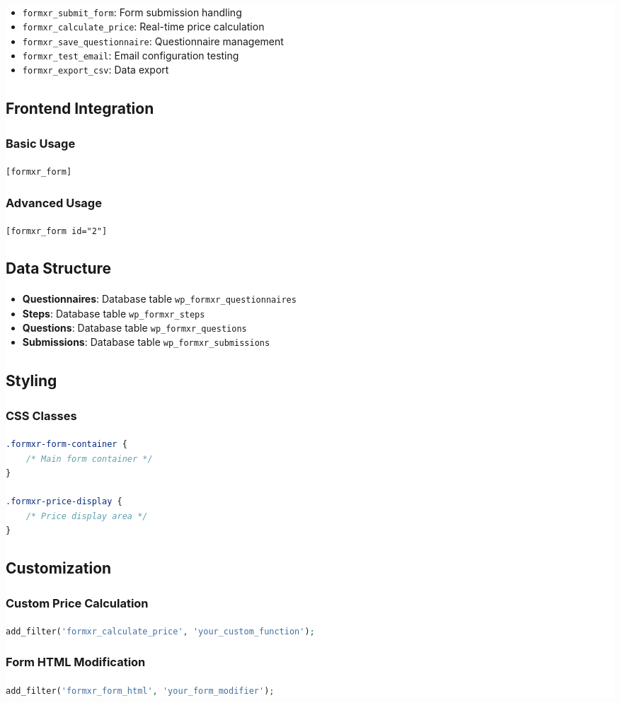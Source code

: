 - `formxr_submit_form`: Form submission handling
- `formxr_calculate_price`: Real-time price calculation
- `formxr_save_questionnaire`: Questionnaire management
- `formxr_test_email`: Email configuration testing
- `formxr_export_csv`: Data export

## Frontend Integration

### Basic Usage
```html
[formxr_form]
```

### Advanced Usage
```html
[formxr_form id="2"]
```

## Data Structure

- **Questionnaires**: Database table `wp_formxr_questionnaires`
- **Steps**: Database table `wp_formxr_steps`
- **Questions**: Database table `wp_formxr_questions`
- **Submissions**: Database table `wp_formxr_submissions`

## Styling

### CSS Classes
```css
.formxr-form-container {
    /* Main form container */
}

.formxr-price-display {
    /* Price display area */
}
```

## Customization

### Custom Price Calculation
```php
add_filter('formxr_calculate_price', 'your_custom_function');
```

### Form HTML Modification
```php
add_filter('formxr_form_html', 'your_form_modifier');
```
